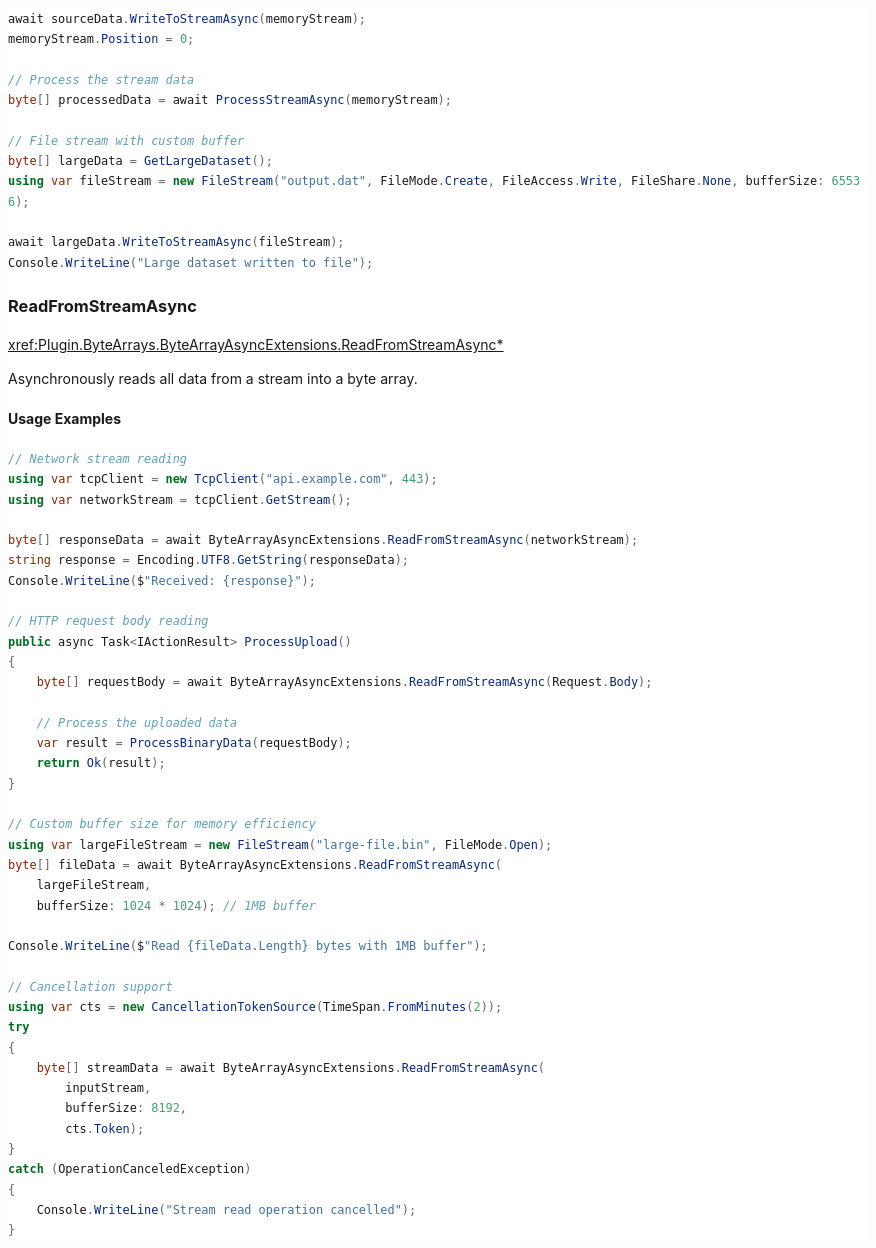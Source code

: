 ```csharp
await sourceData.WriteToStreamAsync(memoryStream);
memoryStream.Position = 0;

// Process the stream data
byte[] processedData = await ProcessStreamAsync(memoryStream);

// File stream with custom buffer
byte[] largeData = GetLargeDataset();
using var fileStream = new FileStream("output.dat", FileMode.Create, FileAccess.Write, FileShare.None, bufferSize: 65536);

await largeData.WriteToStreamAsync(fileStream);
Console.WriteLine("Large dataset written to file");
```

### ReadFromStreamAsync
<xref:Plugin.ByteArrays.ByteArrayAsyncExtensions.ReadFromStreamAsync*>

Asynchronously reads all data from a stream into a byte array.

#### Usage Examples

```csharp
// Network stream reading
using var tcpClient = new TcpClient("api.example.com", 443);
using var networkStream = tcpClient.GetStream();

byte[] responseData = await ByteArrayAsyncExtensions.ReadFromStreamAsync(networkStream);
string response = Encoding.UTF8.GetString(responseData);
Console.WriteLine($"Received: {response}");

// HTTP request body reading
public async Task<IActionResult> ProcessUpload()
{
    byte[] requestBody = await ByteArrayAsyncExtensions.ReadFromStreamAsync(Request.Body);

    // Process the uploaded data
    var result = ProcessBinaryData(requestBody);
    return Ok(result);
}

// Custom buffer size for memory efficiency
using var largeFileStream = new FileStream("large-file.bin", FileMode.Open);
byte[] fileData = await ByteArrayAsyncExtensions.ReadFromStreamAsync(
    largeFileStream,
    bufferSize: 1024 * 1024); // 1MB buffer

Console.WriteLine($"Read {fileData.Length} bytes with 1MB buffer");

// Cancellation support
using var cts = new CancellationTokenSource(TimeSpan.FromMinutes(2));
try
{
    byte[] streamData = await ByteArrayAsyncExtensions.ReadFromStreamAsync(
        inputStream,
        bufferSize: 8192,
        cts.Token);
}
catch (OperationCanceledException)
{
    Console.WriteLine("Stream read operation cancelled");
}
```

